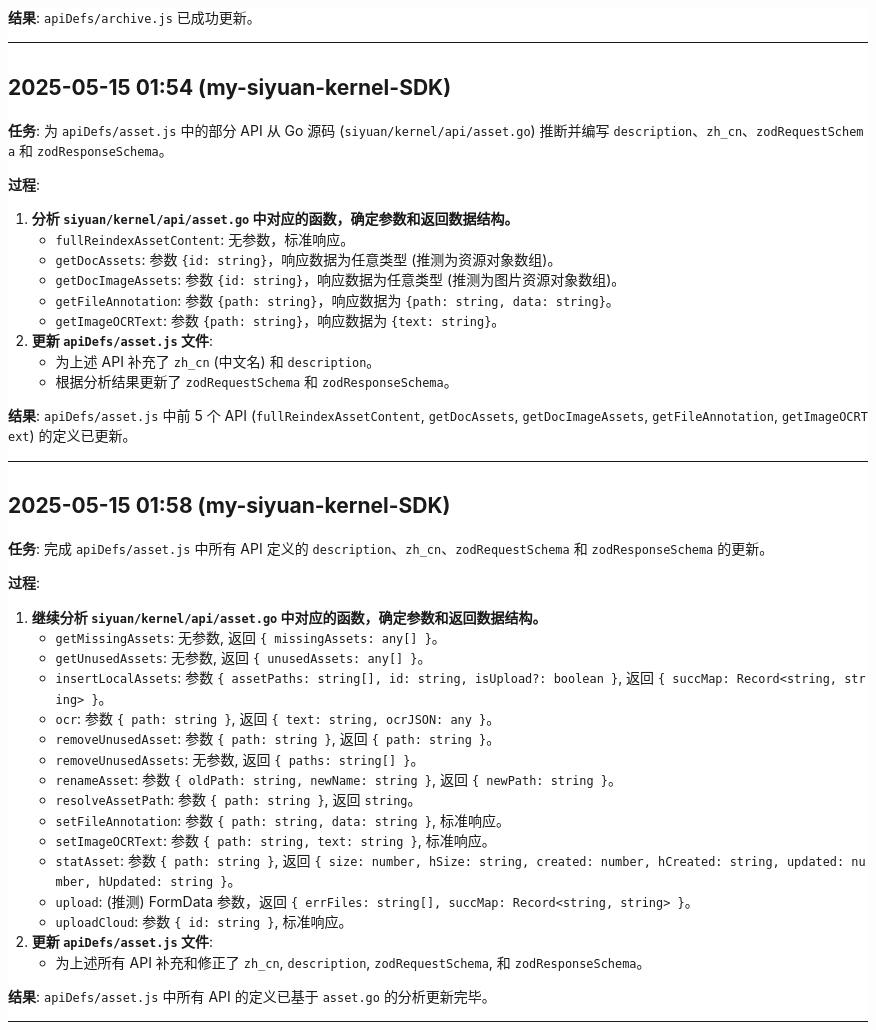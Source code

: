 **结果**:
`apiDefs/archive.js` 已成功更新。

---

## 2025-05-15 01:54 (my-siyuan-kernel-SDK)

**任务**: 为 `apiDefs/asset.js` 中的部分 API 从 Go 源码 (`siyuan/kernel/api/asset.go`) 推断并编写 `description`、`zh_cn`、`zodRequestSchema` 和 `zodResponseSchema`。

**过程**:
1.  **分析 `siyuan/kernel/api/asset.go` 中对应的函数，确定参数和返回数据结构。**
    *   `fullReindexAssetContent`: 无参数，标准响应。
    *   `getDocAssets`: 参数 `{id: string}`，响应数据为任意类型 (推测为资源对象数组)。
    *   `getDocImageAssets`: 参数 `{id: string}`，响应数据为任意类型 (推测为图片资源对象数组)。
    *   `getFileAnnotation`: 参数 `{path: string}`，响应数据为 `{path: string, data: string}`。
    *   `getImageOCRText`: 参数 `{path: string}`，响应数据为 `{text: string}`。
2.  **更新 `apiDefs/asset.js` 文件**:
    *   为上述 API 补充了 `zh_cn` (中文名) 和 `description`。
    *   根据分析结果更新了 `zodRequestSchema` 和 `zodResponseSchema`。

**结果**:
`apiDefs/asset.js` 中前 5 个 API (`fullReindexAssetContent`, `getDocAssets`, `getDocImageAssets`, `getFileAnnotation`, `getImageOCRText`) 的定义已更新。

---

## 2025-05-15 01:58 (my-siyuan-kernel-SDK)

**任务**: 完成 `apiDefs/asset.js` 中所有 API 定义的 `description`、`zh_cn`、`zodRequestSchema` 和 `zodResponseSchema` 的更新。

**过程**:
1.  **继续分析 `siyuan/kernel/api/asset.go` 中对应的函数，确定参数和返回数据结构。**
    *   `getMissingAssets`: 无参数, 返回 `{ missingAssets: any[] }`。
    *   `getUnusedAssets`: 无参数, 返回 `{ unusedAssets: any[] }`。
    *   `insertLocalAssets`: 参数 `{ assetPaths: string[], id: string, isUpload?: boolean }`, 返回 `{ succMap: Record<string, string> }`。
    *   `ocr`: 参数 `{ path: string }`, 返回 `{ text: string, ocrJSON: any }`。
    *   `removeUnusedAsset`: 参数 `{ path: string }`, 返回 `{ path: string }`。
    *   `removeUnusedAssets`: 无参数, 返回 `{ paths: string[] }`。
    *   `renameAsset`: 参数 `{ oldPath: string, newName: string }`, 返回 `{ newPath: string }`。
    *   `resolveAssetPath`: 参数 `{ path: string }`, 返回 `string`。
    *   `setFileAnnotation`: 参数 `{ path: string, data: string }`, 标准响应。
    *   `setImageOCRText`: 参数 `{ path: string, text: string }`, 标准响应。
    *   `statAsset`: 参数 `{ path: string }`, 返回 `{ size: number, hSize: string, created: number, hCreated: string, updated: number, hUpdated: string }`。
    *   `upload`: (推测) FormData 参数，返回 `{ errFiles: string[], succMap: Record<string, string> }`。
    *   `uploadCloud`: 参数 `{ id: string }`, 标准响应。
2.  **更新 `apiDefs/asset.js` 文件**:
    *   为上述所有 API 补充和修正了 `zh_cn`, `description`, `zodRequestSchema`, 和 `zodResponseSchema`。

**结果**:
`apiDefs/asset.js` 中所有 API 的定义已基于 `asset.go` 的分析更新完毕。

---